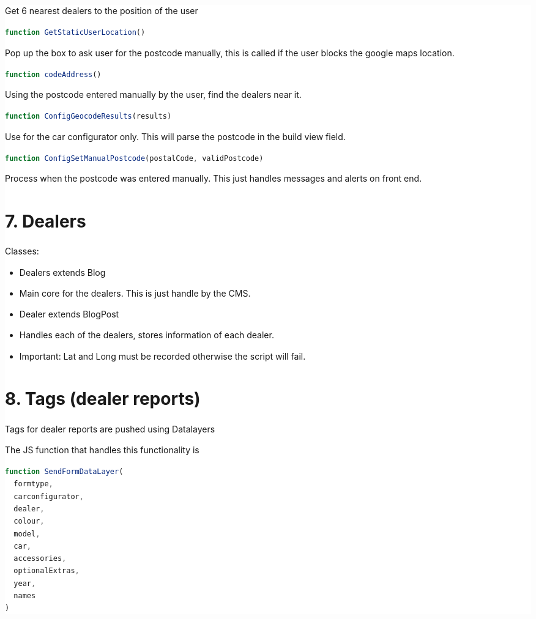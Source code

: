 Get 6 nearest dealers to the position of the user

```javascript
function GetStaticUserLocation()
```

Pop up the box to ask user for the postcode manually, this is called if the user blocks the google maps location.

```javascript
function codeAddress()
```

Using the postcode entered manually by the user, find the dealers near it.

```javascript
function ConfigGeocodeResults(results)
```

Use for the car configurator only. This will parse the postcode in the build view field.

```javascript
function ConfigSetManualPostcode(postalCode, validPostcode)
```

Process when the postcode was entered manually. This just handles messages and alerts on front end.

# 7. Dealers

Classes:  

* Dealers extends Blog
* Main core for the dealers. This is just handle by the CMS.



* Dealer extends BlogPost
* Handles each of the dealers, stores information of each dealer.
* Important: Lat and Long must be recorded otherwise the script will fail.

# 8. Tags (dealer reports)

Tags for dealer reports are pushed using Datalayers

The JS function that handles this functionality is

```javascript
function SendFormDataLayer(
  formtype,
  carconfigurator,
  dealer,
  colour,
  model,
  car,
  accessories,
  optionalExtras,
  year,
  names
)

```
